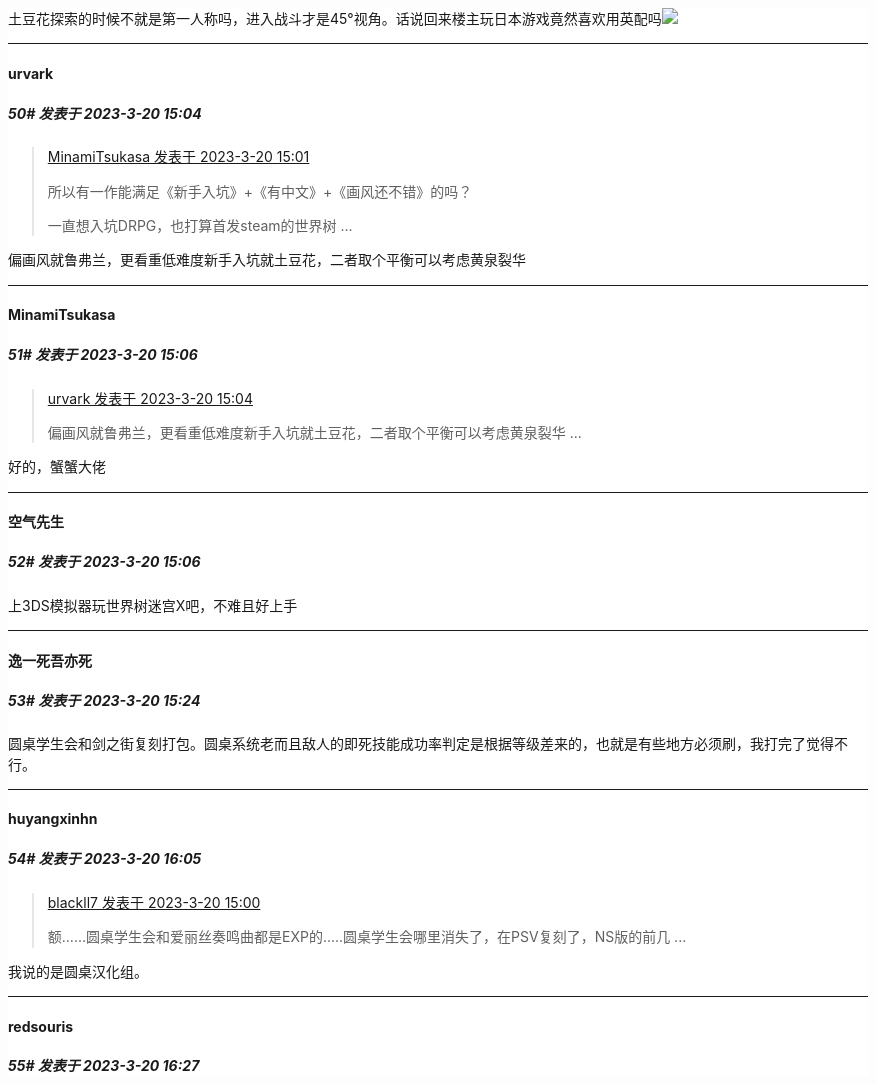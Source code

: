 土豆花探索的时候不就是第一人称吗，进入战斗才是45°视角。话说回来楼主玩日本游戏竟然喜欢用英配吗<img src="https://static.saraba1st.com/image/smiley/face2017/105.png" referrerpolicy="no-referrer">

*****

####  urvark  
##### 50#       发表于 2023-3-20 15:04

<blockquote><a href="httphttps://bbs.saraba1st.com/2b/forum.php?mod=redirect&amp;goto=findpost&amp;pid=60155252&amp;ptid=2124838" target="_blank">MinamiTsukasa 发表于 2023-3-20 15:01</a>

所以有一作能满足《新手入坑》+《有中文》+《画风还不错》的吗？

一直想入坑DRPG，也打算首发steam的世界树 ...</blockquote>
偏画风就鲁弗兰，更看重低难度新手入坑就土豆花，二者取个平衡可以考虑黄泉裂华

*****

####  MinamiTsukasa  
##### 51#       发表于 2023-3-20 15:06

<blockquote><a href="httphttps://bbs.saraba1st.com/2b/forum.php?mod=redirect&amp;goto=findpost&amp;pid=60155301&amp;ptid=2124838" target="_blank">urvark 发表于 2023-3-20 15:04</a>

偏画风就鲁弗兰，更看重低难度新手入坑就土豆花，二者取个平衡可以考虑黄泉裂华 ...</blockquote>
好的，蟹蟹大佬

*****

####  空气先生  
##### 52#       发表于 2023-3-20 15:06

上3DS模拟器玩世界树迷宫X吧，不难且好上手

*****

####  逸一死吾亦死  
##### 53#       发表于 2023-3-20 15:24

圆桌学生会和剑之街复刻打包。圆桌系统老而且敌人的即死技能成功率判定是根据等级差来的，也就是有些地方必须刷，我打完了觉得不行。

*****

####  huyangxinhn  
##### 54#       发表于 2023-3-20 16:05

<blockquote><a href="httphttps://bbs.saraba1st.com/2b/forum.php?mod=redirect&amp;goto=findpost&amp;pid=60155240&amp;ptid=2124838" target="_blank">blackll7 发表于 2023-3-20 15:00</a>

额......圆桌学生会和爱丽丝奏鸣曲都是EXP的.....圆桌学生会哪里消失了，在PSV复刻了，NS版的前几 ...</blockquote>
我说的是圆桌汉化组。

*****

####  redsouris  
##### 55#       发表于 2023-3-20 16:27
